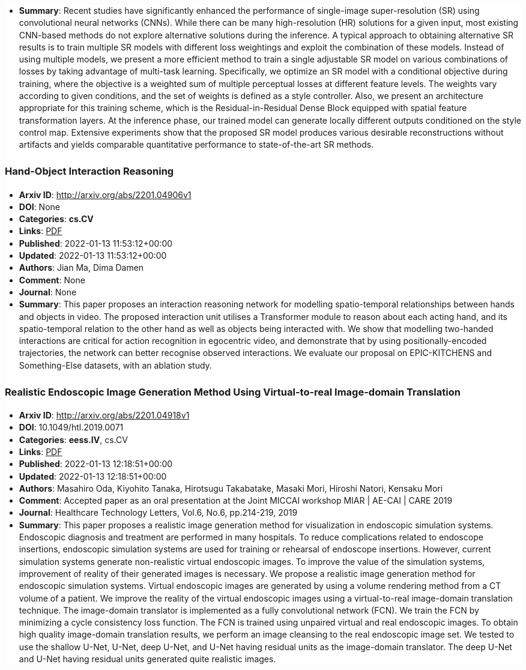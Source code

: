 - **Summary**: Recent studies have significantly enhanced the performance of single-image super-resolution (SR) using convolutional neural networks (CNNs). While there can be many high-resolution (HR) solutions for a given input, most existing CNN-based methods do not explore alternative solutions during the inference. A typical approach to obtaining alternative SR results is to train multiple SR models with different loss weightings and exploit the combination of these models. Instead of using multiple models, we present a more efficient method to train a single adjustable SR model on various combinations of losses by taking advantage of multi-task learning. Specifically, we optimize an SR model with a conditional objective during training, where the objective is a weighted sum of multiple perceptual losses at different feature levels. The weights vary according to given conditions, and the set of weights is defined as a style controller. Also, we present an architecture appropriate for this training scheme, which is the Residual-in-Residual Dense Block equipped with spatial feature transformation layers. At the inference phase, our trained model can generate locally different outputs conditioned on the style control map. Extensive experiments show that the proposed SR model produces various desirable reconstructions without artifacts and yields comparable quantitative performance to state-of-the-art SR methods.



### Hand-Object Interaction Reasoning
- **Arxiv ID**: http://arxiv.org/abs/2201.04906v1
- **DOI**: None
- **Categories**: **cs.CV**
- **Links**: [PDF](http://arxiv.org/pdf/2201.04906v1)
- **Published**: 2022-01-13 11:53:12+00:00
- **Updated**: 2022-01-13 11:53:12+00:00
- **Authors**: Jian Ma, Dima Damen
- **Comment**: None
- **Journal**: None
- **Summary**: This paper proposes an interaction reasoning network for modelling spatio-temporal relationships between hands and objects in video. The proposed interaction unit utilises a Transformer module to reason about each acting hand, and its spatio-temporal relation to the other hand as well as objects being interacted with. We show that modelling two-handed interactions are critical for action recognition in egocentric video, and demonstrate that by using positionally-encoded trajectories, the network can better recognise observed interactions. We evaluate our proposal on EPIC-KITCHENS and Something-Else datasets, with an ablation study.



### Realistic Endoscopic Image Generation Method Using Virtual-to-real Image-domain Translation
- **Arxiv ID**: http://arxiv.org/abs/2201.04918v1
- **DOI**: 10.1049/htl.2019.0071
- **Categories**: **eess.IV**, cs.CV
- **Links**: [PDF](http://arxiv.org/pdf/2201.04918v1)
- **Published**: 2022-01-13 12:18:51+00:00
- **Updated**: 2022-01-13 12:18:51+00:00
- **Authors**: Masahiro Oda, Kiyohito Tanaka, Hirotsugu Takabatake, Masaki Mori, Hiroshi Natori, Kensaku Mori
- **Comment**: Accepted paper as an oral presentation at the Joint MICCAI workshop
  MIAR | AE-CAI | CARE 2019
- **Journal**: Healthcare Technology Letters, Vol.6, No.6, pp.214-219, 2019
- **Summary**: This paper proposes a realistic image generation method for visualization in endoscopic simulation systems. Endoscopic diagnosis and treatment are performed in many hospitals. To reduce complications related to endoscope insertions, endoscopic simulation systems are used for training or rehearsal of endoscope insertions. However, current simulation systems generate non-realistic virtual endoscopic images. To improve the value of the simulation systems, improvement of reality of their generated images is necessary. We propose a realistic image generation method for endoscopic simulation systems. Virtual endoscopic images are generated by using a volume rendering method from a CT volume of a patient. We improve the reality of the virtual endoscopic images using a virtual-to-real image-domain translation technique. The image-domain translator is implemented as a fully convolutional network (FCN). We train the FCN by minimizing a cycle consistency loss function. The FCN is trained using unpaired virtual and real endoscopic images. To obtain high quality image-domain translation results, we perform an image cleansing to the real endoscopic image set. We tested to use the shallow U-Net, U-Net, deep U-Net, and U-Net having residual units as the image-domain translator. The deep U-Net and U-Net having residual units generated quite realistic images.
